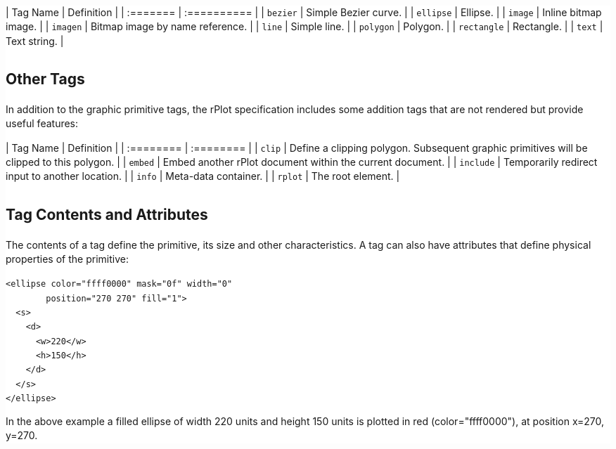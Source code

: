 | Tag Name       | Definition                |
| :=======       | :==========               |
| `bezier`         | Simple Bezier curve.      |
| `ellipse`        | Ellipse.                  |
| `image`          | Inline bitmap image.      |
| `imagen`         | Bitmap image by name reference. |
| `line`           | Simple line.              |
| `polygon`        | Polygon.                  |
| `rectangle`      | Rectangle.                |
| `text`           | Text string.              |

## Other Tags
In addition to the graphic primitive tags, the rPlot specification includes some addition tags that are not rendered but provide useful features:


| Tag Name      | Definition                  |
| :========     | :========                   |
| `clip`        | Define a clipping polygon. Subsequent graphic primitives will be clipped to this polygon. |
| `embed`       | Embed another rPlot document within the current document. |
| `include`     | Temporarily redirect input to another location. |
| `info`        | Meta-data container.        |
| `rplot`       | The root element.           |

## Tag Contents and Attributes
The contents of a tag define the primitive, its size and other characteristics. A tag can also have attributes that define physical properties of the primitive:</p>
```
<ellipse color="ffff0000" mask="0f" width="0" 
        position="270 270" fill="1">
  <s>
    <d>
      <w>220</w>
      <h>150</h>
    </d>
  </s>
</ellipse>
```
In the above example a filled ellipse of width 220 units and height 150 units is plotted in red (color="ffff0000"), at position x=270, y=270.
